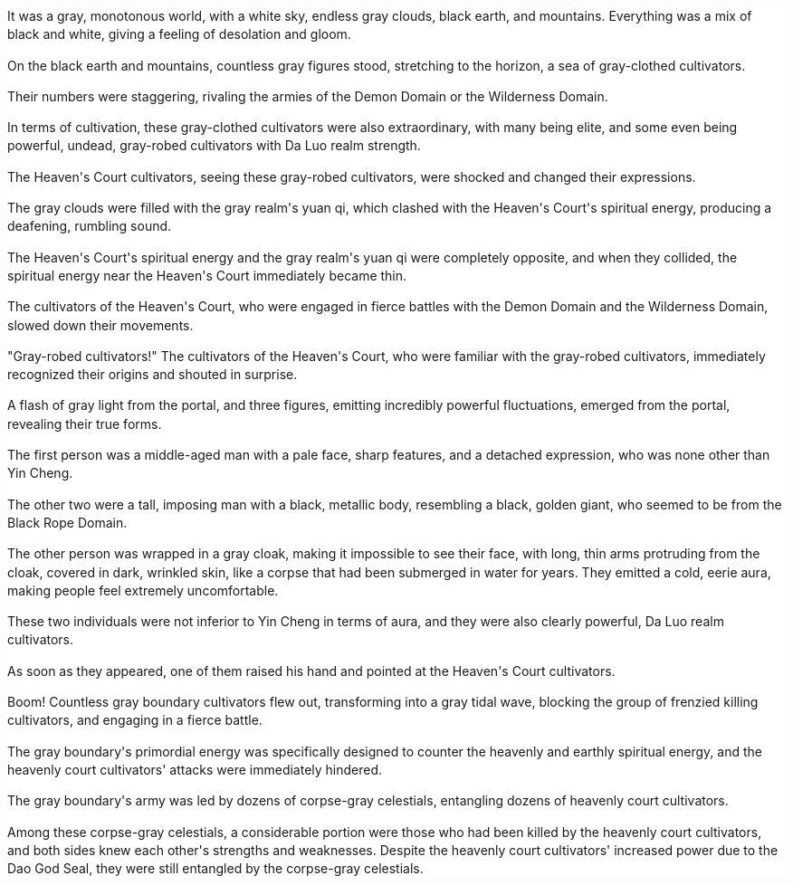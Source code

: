 It was a gray, monotonous world, with a white sky, endless gray clouds, black earth, and mountains. Everything was a mix of black and white, giving a feeling of desolation and gloom.

On the black earth and mountains, countless gray figures stood, stretching to the horizon, a sea of gray-clothed cultivators.

Their numbers were staggering, rivaling the armies of the Demon Domain or the Wilderness Domain.

In terms of cultivation, these gray-clothed cultivators were also extraordinary, with many being elite, and some even being powerful, undead, gray-robed cultivators with Da Luo realm strength.

The Heaven's Court cultivators, seeing these gray-robed cultivators, were shocked and changed their expressions.

The gray clouds were filled with the gray realm's yuan qi, which clashed with the Heaven's Court's spiritual energy, producing a deafening, rumbling sound.

The Heaven's Court's spiritual energy and the gray realm's yuan qi were completely opposite, and when they collided, the spiritual energy near the Heaven's Court immediately became thin.

The cultivators of the Heaven's Court, who were engaged in fierce battles with the Demon Domain and the Wilderness Domain, slowed down their movements.

"Gray-robed cultivators!" The cultivators of the Heaven's Court, who were familiar with the gray-robed cultivators, immediately recognized their origins and shouted in surprise.

A flash of gray light from the portal, and three figures, emitting incredibly powerful fluctuations, emerged from the portal, revealing their true forms.

The first person was a middle-aged man with a pale face, sharp features, and a detached expression, who was none other than Yin Cheng.

The other two were a tall, imposing man with a black, metallic body, resembling a black, golden giant, who seemed to be from the Black Rope Domain.

The other person was wrapped in a gray cloak, making it impossible to see their face, with long, thin arms protruding from the cloak, covered in dark, wrinkled skin, like a corpse that had been submerged in water for years. They emitted a cold, eerie aura, making people feel extremely uncomfortable.

These two individuals were not inferior to Yin Cheng in terms of aura, and they were also clearly powerful, Da Luo realm cultivators.

As soon as they appeared, one of them raised his hand and pointed at the Heaven's Court cultivators.

Boom!
Countless gray boundary cultivators flew out, transforming into a gray tidal wave, blocking the group of frenzied killing cultivators, and engaging in a fierce battle.

The gray boundary's primordial energy was specifically designed to counter the heavenly and earthly spiritual energy, and the heavenly court cultivators' attacks were immediately hindered.

The gray boundary's army was led by dozens of corpse-gray celestials, entangling dozens of heavenly court cultivators.

Among these corpse-gray celestials, a considerable portion were those who had been killed by the heavenly court cultivators, and both sides knew each other's strengths and weaknesses. Despite the heavenly court cultivators' increased power due to the Dao God Seal, they were still entangled by the corpse-gray celestials.

